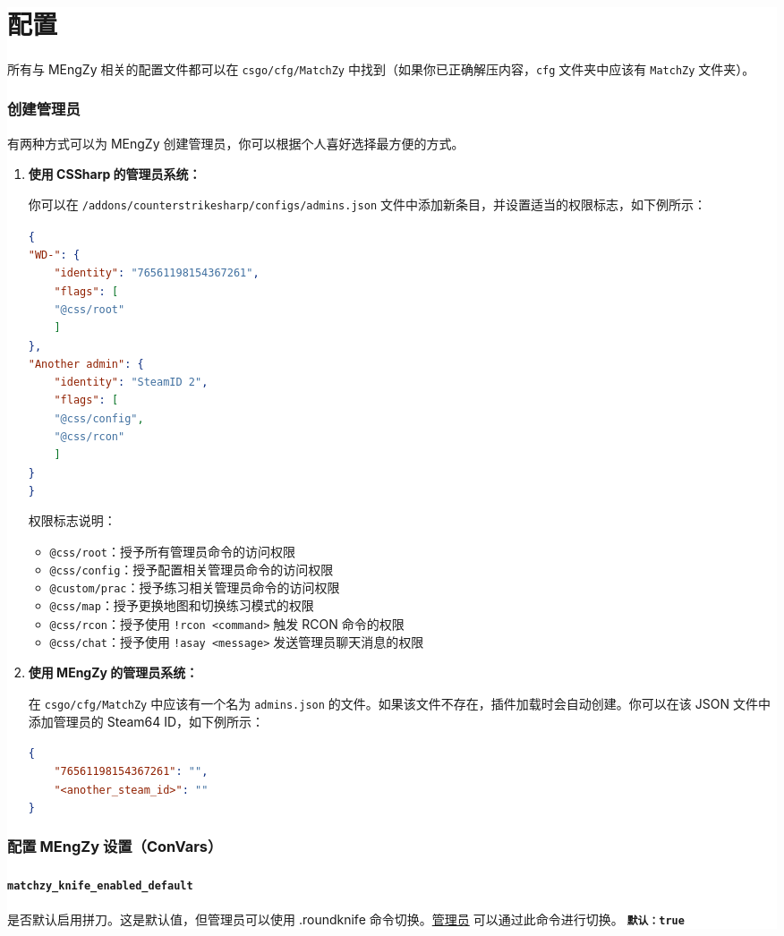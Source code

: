# 配置

所有与 MEngZy 相关的配置文件都可以在 `csgo/cfg/MatchZy` 中找到（如果你已正确解压内容，`cfg` 文件夹中应该有 `MatchZy` 文件夹）。

### 创建管理员
有两种方式可以为 MEngZy 创建管理员，你可以根据个人喜好选择最方便的方式。

1. **使用 CSSharp 的管理员系统：**

    你可以在 `/addons/counterstrikesharp/configs/admins.json` 文件中添加新条目，并设置适当的权限标志，如下例所示：
    ```json
    {
    "WD-": {
        "identity": "76561198154367261",
        "flags": [
        "@css/root"
        ]
    },
    "Another admin": {
        "identity": "SteamID 2",
        "flags": [
        "@css/config",
        "@css/rcon"
        ]
    }
    }
    ```

    权限标志说明：

    - `@css/root`：授予所有管理员命令的访问权限
    - `@css/config`：授予配置相关管理员命令的访问权限
    - `@custom/prac`：授予练习相关管理员命令的访问权限
    - `@css/map`：授予更换地图和切换练习模式的权限
    - `@css/rcon`：授予使用 `!rcon <command>` 触发 RCON 命令的权限
    - `@css/chat`：授予使用 `!asay <message>` 发送管理员聊天消息的权限

2. **使用 MEngZy 的管理员系统：**

    在 `csgo/cfg/MatchZy` 中应该有一个名为 `admins.json` 的文件。如果该文件不存在，插件加载时会自动创建。你可以在该 JSON 文件中添加管理员的 Steam64 ID，如下例所示：

    ```json
    {
        "76561198154367261": "",
        "<another_steam_id>": ""
    }
    ```

### 配置 MEngZy 设置（ConVars）
#### `matchzy_knife_enabled_default`
是否默认启用拼刀。这是默认值，但管理员可以使用 .roundknife 命令切换。[管理员](#creating-admins) 可以通过此命令进行切换。    **`默认：true`**
